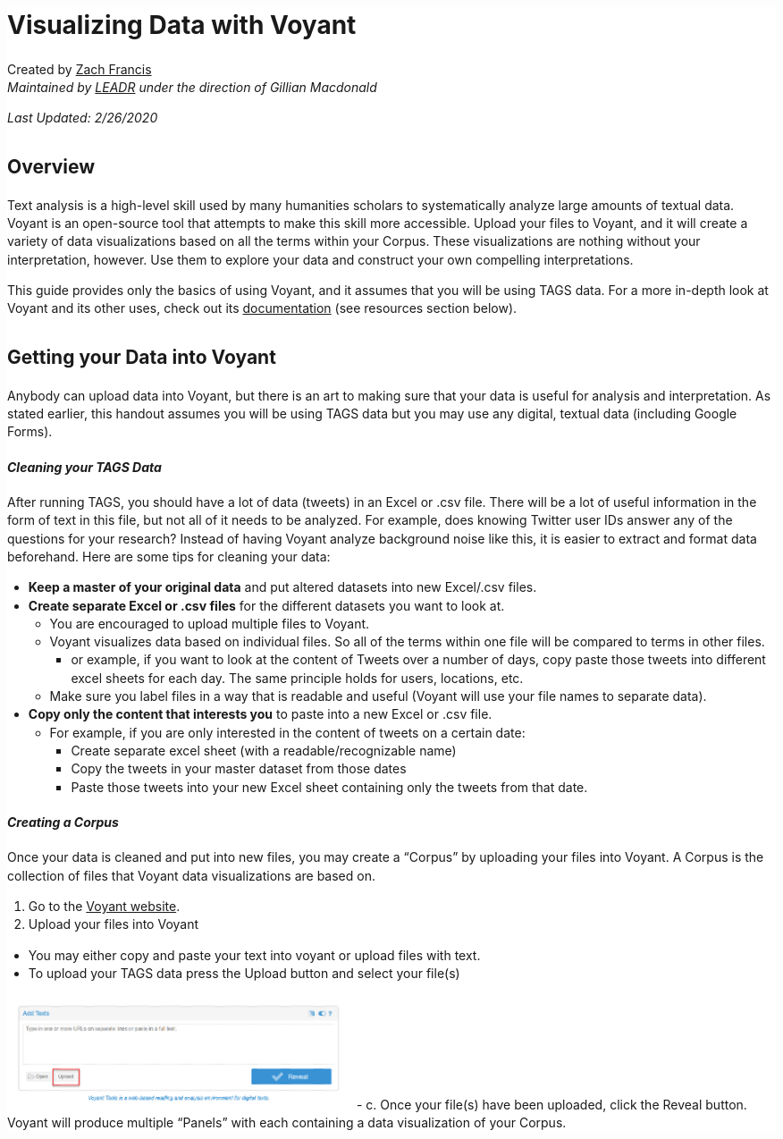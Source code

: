 # Visualizing Data with Voyant
Created by [Zach Francis](https://redfeather.dev/)
<br>*Maintained by [LEADR](http://leadr.msu.edu/) under the direction of Gillian Macdonald*

*Last Updated: 2/26/2020*

## Overview
Text analysis is a high-level skill used by many humanities scholars to systematically analyze large amounts of textual data. Voyant is an open-source tool that attempts to make this skill more accessible. Upload your files to Voyant, and it will create a variety of data visualizations based on all the terms within your Corpus. These visualizations are nothing without your interpretation, however. Use them to explore your data and construct your own compelling interpretations.

This guide provides only the basics of using Voyant, and it assumes that you will be using TAGS data. For a more in-depth look at Voyant and its other uses, check out its [documentation](https://voyant-tools.org/docs/#!/guide/start) (see resources section below).



## Getting your Data into Voyant
Anybody can upload data into Voyant, but there is an art to making sure that your data is useful for analysis and interpretation. As stated earlier, this handout assumes you will be using TAGS data but you may use any digital, textual data (including Google Forms).

#### *Cleaning your TAGS Data*
After running TAGS, you should have a lot of data (tweets) in an Excel or .csv file. There will be a lot of useful information in the form of text in this file, but not all of it needs to be analyzed. For example, does knowing Twitter user IDs answer any of the questions for your research? Instead of having Voyant analyze background noise like this, it is easier to extract and format data beforehand. Here are some tips for cleaning your data:
  - **Keep a master of your original data** and put altered datasets into new Excel/.csv files.
  - **Create separate Excel or .csv files** for the different datasets you want to look at.
    - You are encouraged to upload multiple files to Voyant.
    - Voyant visualizes data based on individual files. So all of the terms within one file will be compared to terms in other files.
      - or example, if you want to look at the content of Tweets over a number of days, copy paste those tweets into different excel sheets for each day. The same principle holds for users, locations, etc.
    - Make sure you label files in a way that is readable and useful (Voyant will use your file names to separate data).
  - **Copy only the content that interests you** to paste into a new Excel or .csv file.
    - For example, if you are only interested in the content of tweets on a certain date:
      - Create separate excel sheet (with a readable/recognizable name)
      - Copy the tweets in your master dataset from those dates
      - Paste those tweets into your new Excel sheet containing only the tweets from that date.   

#### *Creating a Corpus*
Once your data is cleaned and put into new files, you may create a “Corpus” by uploading your files into Voyant. A Corpus is the collection of files that Voyant data visualizations are based on.
1. Go to the [Voyant website](https://voyant-tools.org/).
2. Upload your files into Voyant
  - You may either copy and paste your text into voyant or upload files with text.
  - To upload your TAGS data press the Upload button and select your file(s)
<img src="img/voyant/voyant1.png" width="45%">
  - c.	Once your file(s) have been uploaded, click the Reveal button. Voyant will produce multiple “Panels” with each containing a data visualization of your Corpus.